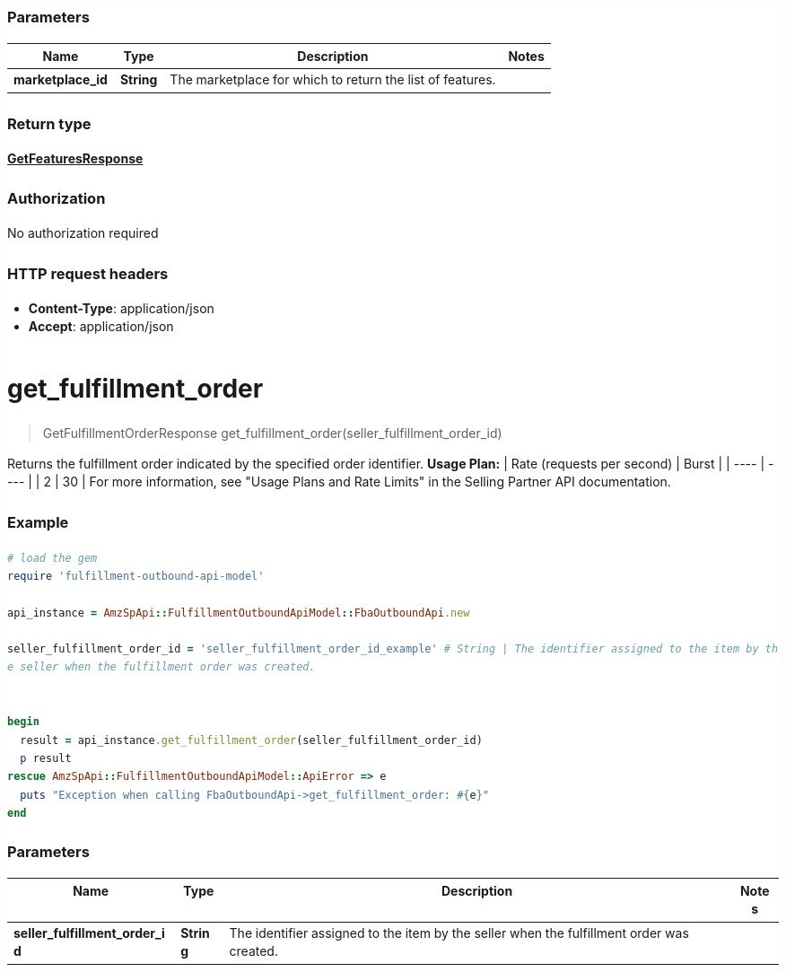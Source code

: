 ### Parameters

Name | Type | Description  | Notes
------------- | ------------- | ------------- | -------------
 **marketplace_id** | **String**| The marketplace for which to return the list of features. | 

### Return type

[**GetFeaturesResponse**](GetFeaturesResponse.md)

### Authorization

No authorization required

### HTTP request headers

 - **Content-Type**: application/json
 - **Accept**: application/json



# **get_fulfillment_order**
> GetFulfillmentOrderResponse get_fulfillment_order(seller_fulfillment_order_id)



Returns the fulfillment order indicated by the specified order identifier.  **Usage Plan:**  | Rate (requests per second) | Burst | | ---- | ---- | | 2 | 30 |  For more information, see \"Usage Plans and Rate Limits\" in the Selling Partner API documentation.

### Example
```ruby
# load the gem
require 'fulfillment-outbound-api-model'

api_instance = AmzSpApi::FulfillmentOutboundApiModel::FbaOutboundApi.new

seller_fulfillment_order_id = 'seller_fulfillment_order_id_example' # String | The identifier assigned to the item by the seller when the fulfillment order was created.


begin
  result = api_instance.get_fulfillment_order(seller_fulfillment_order_id)
  p result
rescue AmzSpApi::FulfillmentOutboundApiModel::ApiError => e
  puts "Exception when calling FbaOutboundApi->get_fulfillment_order: #{e}"
end
```

### Parameters

Name | Type | Description  | Notes
------------- | ------------- | ------------- | -------------
 **seller_fulfillment_order_id** | **String**| The identifier assigned to the item by the seller when the fulfillment order was created. | 
